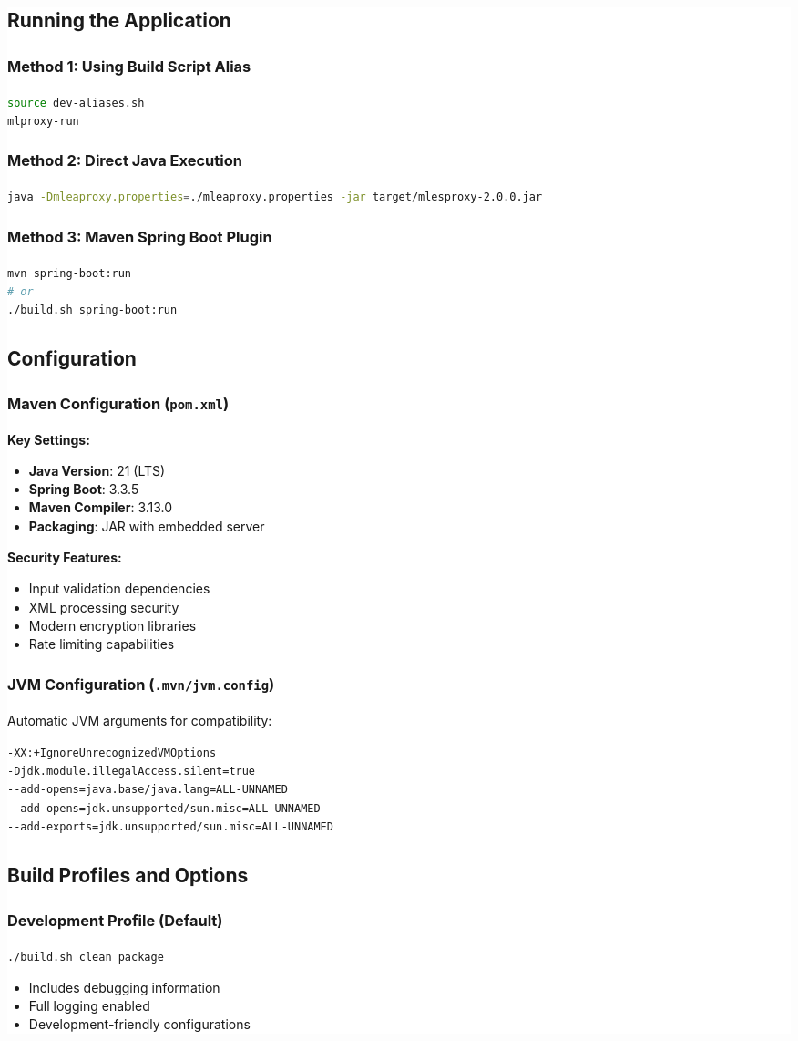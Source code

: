 ## Running the Application

### Method 1: Using Build Script Alias
```bash
source dev-aliases.sh
mlproxy-run
```

### Method 2: Direct Java Execution
```bash
java -Dmleaproxy.properties=./mleaproxy.properties -jar target/mlesproxy-2.0.0.jar
```

### Method 3: Maven Spring Boot Plugin
```bash
mvn spring-boot:run
# or
./build.sh spring-boot:run
```

## Configuration

### Maven Configuration (`pom.xml`)

**Key Settings:**
- **Java Version**: 21 (LTS)
- **Spring Boot**: 3.3.5
- **Maven Compiler**: 3.13.0
- **Packaging**: JAR with embedded server

**Security Features:**
- Input validation dependencies
- XML processing security
- Modern encryption libraries
- Rate limiting capabilities

### JVM Configuration (`.mvn/jvm.config`)

Automatic JVM arguments for compatibility:
```
-XX:+IgnoreUnrecognizedVMOptions
-Djdk.module.illegalAccess.silent=true
--add-opens=java.base/java.lang=ALL-UNNAMED
--add-opens=jdk.unsupported/sun.misc=ALL-UNNAMED
--add-exports=jdk.unsupported/sun.misc=ALL-UNNAMED
```

## Build Profiles and Options

### Development Profile (Default)
```bash
./build.sh clean package
```
- Includes debugging information
- Full logging enabled
- Development-friendly configurations
